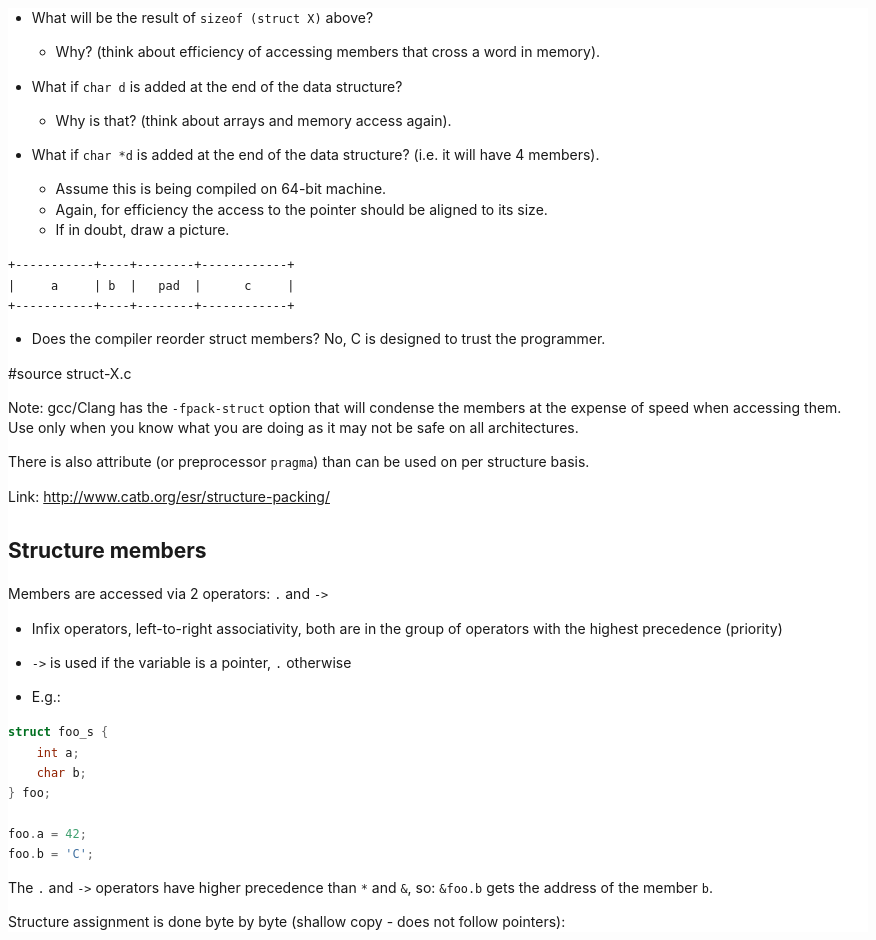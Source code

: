 - What will be the result of `sizeof (struct X)` above?
	- Why? (think about efficiency of accessing members that cross
	  a word in memory).

- What if `char d` is added at the end of the data structure?
	- Why is that? (think about arrays and memory access again).

- What if `char *d` is added at the end of the data structure?  (i.e. it will
  have 4 members).
	- Assume this is being compiled on 64-bit machine.
	- Again, for efficiency the access to the pointer should be aligned to its
	  size.
	- If in doubt, draw a picture.

```
+-----------+----+--------+------------+
|     a     | b  |   pad  |      c     |
+-----------+----+--------+------------+
```

- Does the compiler reorder struct members?  No, C is designed to trust the
  programmer.

#source struct-X.c

Note: gcc/Clang has the `-fpack-struct` option that will condense the members at
the expense of speed when accessing them.  Use only when you know what you are
doing as it may not be safe on all architectures.

There is also attribute (or preprocessor `pragma`) than can be used on per
structure basis.

Link: http://www.catb.org/esr/structure-packing/

## Structure members

Members are accessed via 2 operators: `.` and `->`

- Infix operators, left-to-right associativity, both are in the group of
  operators with the highest precedence (priority)
- `->` is used if the variable is a pointer, `.` otherwise

- E.g.:

```C
struct foo_s {
	int a;
	char b;
} foo;

foo.a = 42;
foo.b = 'C';
```

The `.` and `->` operators have higher precedence than `*` and `&`, so: `&foo.b`
gets the address of the member `b`.

Structure assignment is done byte by byte (shallow copy - does not follow
pointers):
